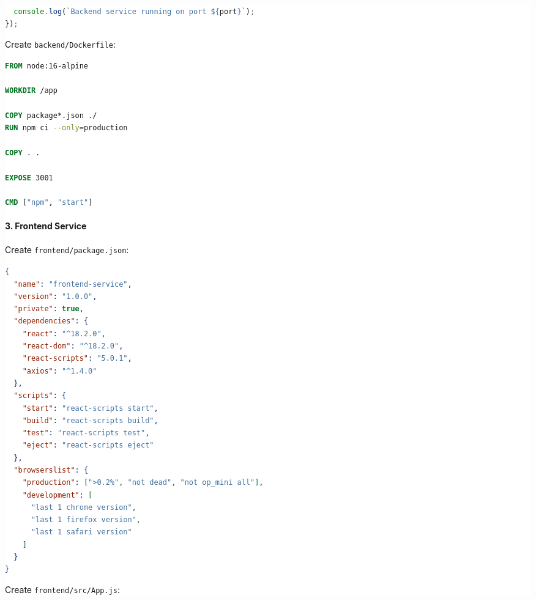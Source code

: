 ```javascript
  console.log(`Backend service running on port ${port}`);
});
```

Create `backend/Dockerfile`:

```dockerfile
FROM node:16-alpine

WORKDIR /app

COPY package*.json ./
RUN npm ci --only=production

COPY . .

EXPOSE 3001

CMD ["npm", "start"]
```

#### 3. Frontend Service

Create `frontend/package.json`:

```json
{
  "name": "frontend-service",
  "version": "1.0.0",
  "private": true,
  "dependencies": {
    "react": "^18.2.0",
    "react-dom": "^18.2.0",
    "react-scripts": "5.0.1",
    "axios": "^1.4.0"
  },
  "scripts": {
    "start": "react-scripts start",
    "build": "react-scripts build",
    "test": "react-scripts test",
    "eject": "react-scripts eject"
  },
  "browserslist": {
    "production": [">0.2%", "not dead", "not op_mini all"],
    "development": [
      "last 1 chrome version",
      "last 1 firefox version",
      "last 1 safari version"
    ]
  }
}
```

Create `frontend/src/App.js`:
